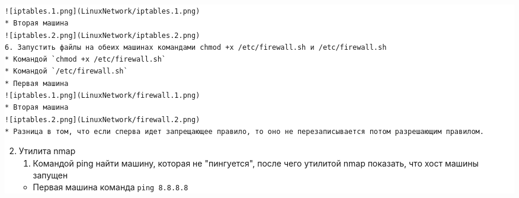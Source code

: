     ![iptables.1.png](LinuxNetwork/iptables.1.png)
    * Вторая машина
    ![iptables.2.png](LinuxNetwork/iptables.2.png)
    6. Запустить файлы на обеих машинах командами chmod +x /etc/firewall.sh и /etc/firewall.sh
    * Командой `chmod +x /etc/firewall.sh` 
    * Командой `/etc/firewall.sh` 
    * Первая машина
    ![iptables.1.png](LinuxNetwork/firewall.1.png)
    * Вторая машина
    ![iptables.2.png](LinuxNetwork/firewall.2.png)
    * Разница в том, что если сперва идет запрещающее правило, то оно не перезаписывается потом разрешающим правилом.

2.  Утилита nmap
    1. Командой ping найти машину, которая не "пингуется", после чего утилитой nmap показать, что хост машины запущен
    * Первая машина команда `ping 8.8.8.8`